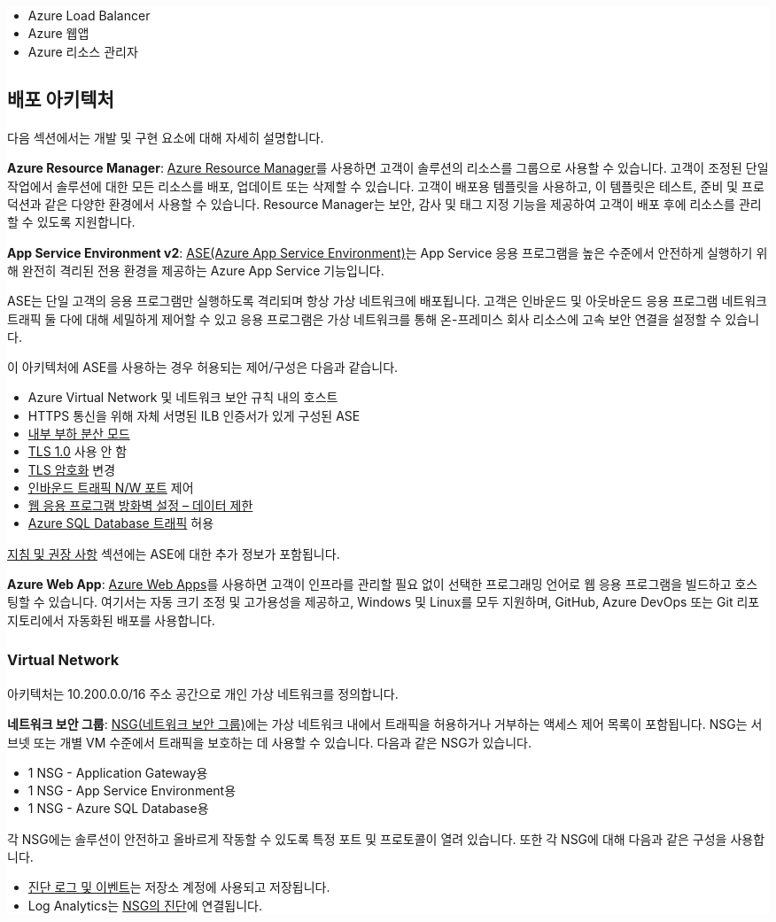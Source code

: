 - Azure Load Balancer
- Azure 웹앱
- Azure 리소스 관리자

## <a name="deployment-architecture"></a>배포 아키텍처
다음 섹션에서는 개발 및 구현 요소에 대해 자세히 설명합니다.

**Azure Resource Manager**: [Azure Resource Manager](https://docs.microsoft.com/azure/azure-resource-manager/resource-group-overview)를 사용하면 고객이 솔루션의 리소스를 그룹으로 사용할 수 있습니다. 고객이 조정된 단일 작업에서 솔루션에 대한 모든 리소스를 배포, 업데이트 또는 삭제할 수 있습니다. 고객이 배포용 템플릿을 사용하고, 이 템플릿은 테스트, 준비 및 프로덕션과 같은 다양한 환경에서 사용할 수 있습니다. Resource Manager는 보안, 감사 및 태그 지정 기능을 제공하여 고객이 배포 후에 리소스를 관리할 수 있도록 지원합니다.

**App Service Environment v2**: [ASE(Azure App Service Environment)](https://docs.microsoft.com/azure/app-service/environment/intro)는 App Service 응용 프로그램을 높은 수준에서 안전하게 실행하기 위해 완전히 격리된 전용 환경을 제공하는 Azure App Service 기능입니다.

ASE는 단일 고객의 응용 프로그램만 실행하도록 격리되며 항상 가상 네트워크에 배포됩니다. 고객은 인바운드 및 아웃바운드 응용 프로그램 네트워크 트래픽 둘 다에 대해 세밀하게 제어할 수 있고 응용 프로그램은 가상 네트워크를 통해 온-프레미스 회사 리소스에 고속 보안 연결을 설정할 수 있습니다.

이 아키텍처에 ASE를 사용하는 경우 허용되는 제어/구성은 다음과 같습니다.

- Azure Virtual Network 및 네트워크 보안 규칙 내의 호스트
- HTTPS 통신을 위해 자체 서명된 ILB 인증서가 있게 구성된 ASE
- [내부 부하 분산 모드](https://docs.microsoft.com/azure/app-service-web/app-service-environment-with-internal-load-balancer)
- [TLS 1.0](https://docs.microsoft.com/azure/app-service-web/app-service-app-service-environment-custom-settings) 사용 안 함
- [TLS 암호화](https://docs.microsoft.com/azure/app-service-web/app-service-app-service-environment-custom-settings) 변경
- [인바운드 트래픽 N/W 포트](https://docs.microsoft.com/azure/app-service-web/app-service-app-service-environment-control-inbound-traffic) 제어
- [웹 응용 프로그램 방화벽 설정 – 데이터 제한](https://docs.microsoft.com/azure/app-service-web/app-service-app-service-environment-web-application-firewall)
- [Azure SQL Database 트래픽](https://docs.microsoft.com/azure/app-service-web/app-service-app-service-environment-network-architecture-overview) 허용

[지침 및 권장 사항](#guidance-and-recommendations) 섹션에는 ASE에 대한 추가 정보가 포함됩니다.

**Azure Web App**: [Azure Web Apps](https://docs.microsoft.com/azure/app-service/)를 사용하면 고객이 인프라를 관리할 필요 없이 선택한 프로그래밍 언어로 웹 응용 프로그램을 빌드하고 호스팅할 수 있습니다. 여기서는 자동 크기 조정 및 고가용성을 제공하고, Windows 및 Linux를 모두 지원하며, GitHub, Azure DevOps 또는 Git 리포지토리에서 자동화된 배포를 사용합니다.

### <a name="virtual-network"></a>Virtual Network
아키텍처는 10.200.0.0/16 주소 공간으로 개인 가상 네트워크를 정의합니다.

**네트워크 보안 그룹**: [NSG(네트워크 보안 그룹)](https://docs.microsoft.com/azure/virtual-network/virtual-networks-nsg)에는 가상 네트워크 내에서 트래픽을 허용하거나 거부하는 액세스 제어 목록이 포함됩니다. NSG는 서브넷 또는 개별 VM 수준에서 트래픽을 보호하는 데 사용할 수 있습니다. 다음과 같은 NSG가 있습니다.
- 1 NSG - Application Gateway용
- 1 NSG - App Service Environment용
- 1 NSG - Azure SQL Database용

각 NSG에는 솔루션이 안전하고 올바르게 작동할 수 있도록 특정 포트 및 프로토콜이 열려 있습니다. 또한 각 NSG에 대해 다음과 같은 구성을 사용합니다.
  - [진단 로그 및 이벤트](https://docs.microsoft.com/azure/virtual-network/virtual-network-nsg-manage-log)는 저장소 계정에 사용되고 저장됩니다.
  - Log Analytics는 [NSG의 진단](https://github.com/krnese/AzureDeploy/blob/master/AzureMgmt/AzureMonitor/nsgWithDiagnostics.json)에 연결됩니다.
